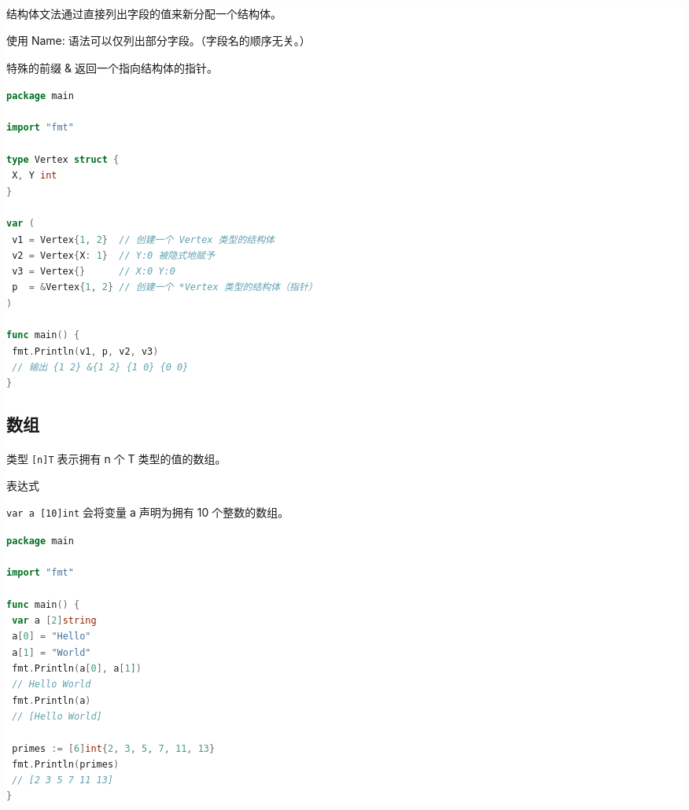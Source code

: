 结构体文法通过直接列出字段的值来新分配一个结构体。

使用 Name: 语法可以仅列出部分字段。（字段名的顺序无关。）

特殊的前缀 & 返回一个指向结构体的指针。

```go
package main

import "fmt"

type Vertex struct {
 X, Y int
}

var (
 v1 = Vertex{1, 2}  // 创建一个 Vertex 类型的结构体
 v2 = Vertex{X: 1}  // Y:0 被隐式地赋予
 v3 = Vertex{}      // X:0 Y:0
 p  = &Vertex{1, 2} // 创建一个 *Vertex 类型的结构体（指针）
)

func main() {
 fmt.Println(v1, p, v2, v3)
 // 输出 {1 2} &{1 2} {1 0} {0 0}
}

```

## 数组

类型 `[n]T` 表示拥有 n 个 T 类型的值的数组。

表达式

`var a [10]int`
会将变量 a 声明为拥有 10 个整数的数组。

```go
package main

import "fmt"

func main() {
 var a [2]string
 a[0] = "Hello"
 a[1] = "World"
 fmt.Println(a[0], a[1])
 // Hello World
 fmt.Println(a)
 // [Hello World]

 primes := [6]int{2, 3, 5, 7, 11, 13}
 fmt.Println(primes)
 // [2 3 5 7 11 13]
}
```
